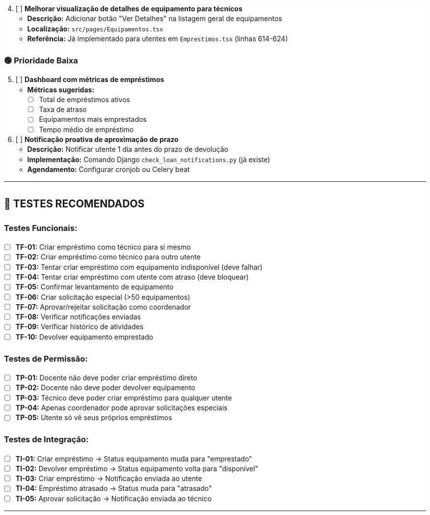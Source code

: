 4. [ ] **Melhorar visualização de detalhes de equipamento para técnicos**
   - **Descrição:** Adicionar botão "Ver Detalhes" na listagem geral de equipamentos
   - **Localização:** `src/pages/Equipamentos.tsx`
   - **Referência:** Já implementado para utentes em `Emprestimos.tsx` (linhas 614-624)

### 🟢 **Prioridade Baixa**

5. [ ] **Dashboard com métricas de empréstimos**
   - **Métricas sugeridas:**
     - [ ] Total de empréstimos ativos
     - [ ] Taxa de atraso
     - [ ] Equipamentos mais emprestados
     - [ ] Tempo médio de empréstimo

6. [ ] **Notificação proativa de aproximação de prazo**
   - **Descrição:** Notificar utente 1 dia antes do prazo de devolução
   - **Implementação:** Comando Django `check_loan_notifications.py` (já existe)
   - **Agendamento:** Configurar cronjob ou Celery beat

---

## 📝 TESTES RECOMENDADOS

### **Testes Funcionais:**

- [ ] **TF-01:** Criar empréstimo como técnico para si mesmo
- [ ] **TF-02:** Criar empréstimo como técnico para outro utente
- [ ] **TF-03:** Tentar criar empréstimo com equipamento indisponível (deve falhar)
- [ ] **TF-04:** Tentar criar empréstimo com utente com atraso (deve bloquear)
- [ ] **TF-05:** Confirmar levantamento de equipamento
- [ ] **TF-06:** Criar solicitação especial (>50 equipamentos)
- [ ] **TF-07:** Aprovar/rejeitar solicitação como coordenador
- [ ] **TF-08:** Verificar notificações enviadas
- [ ] **TF-09:** Verificar histórico de atividades
- [ ] **TF-10:** Devolver equipamento emprestado

### **Testes de Permissão:**

- [ ] **TP-01:** Docente não deve poder criar empréstimo direto
- [ ] **TP-02:** Docente não deve poder devolver equipamento
- [ ] **TP-03:** Técnico deve poder criar empréstimo para qualquer utente
- [ ] **TP-04:** Apenas coordenador pode aprovar solicitações especiais
- [ ] **TP-05:** Utente só vê seus próprios empréstimos

### **Testes de Integração:**

- [ ] **TI-01:** Criar empréstimo → Status equipamento muda para "emprestado"
- [ ] **TI-02:** Devolver empréstimo → Status equipamento volta para "disponível"
- [ ] **TI-03:** Criar empréstimo → Notificação enviada ao utente
- [ ] **TI-04:** Empréstimo atrasado → Status muda para "atrasado"
- [ ] **TI-05:** Aprovar solicitação → Notificação enviada ao técnico

---